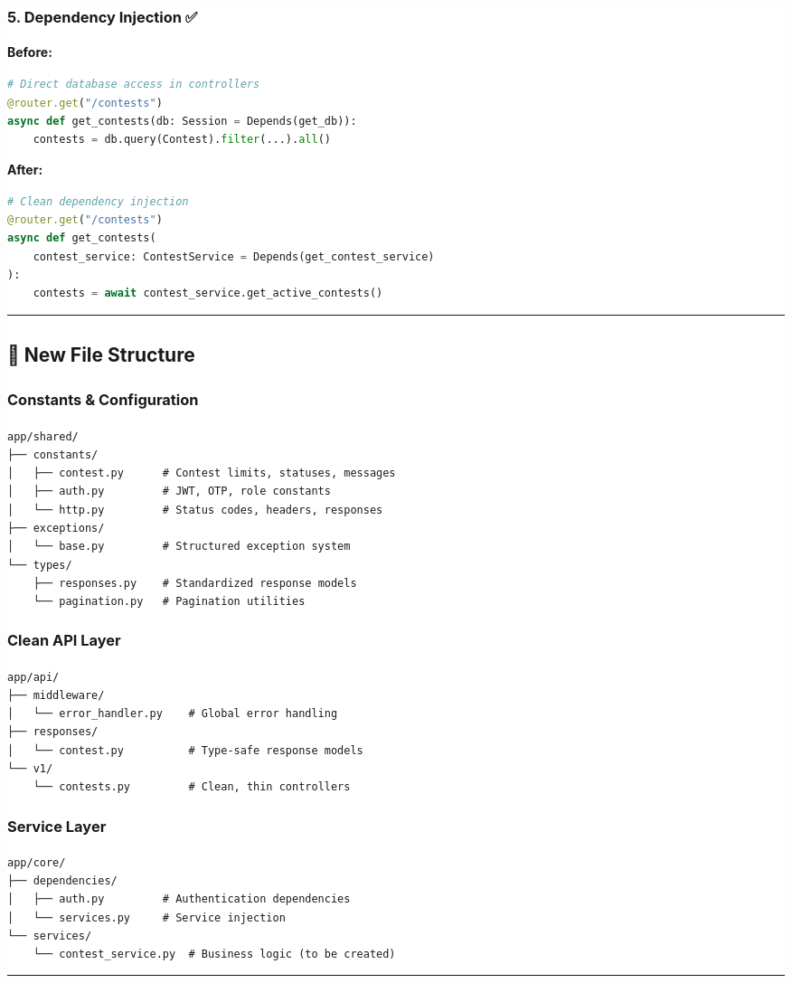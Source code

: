 ### **5. Dependency Injection** ✅

**Before:**
```python
# Direct database access in controllers
@router.get("/contests")
async def get_contests(db: Session = Depends(get_db)):
    contests = db.query(Contest).filter(...).all()
```

**After:**
```python
# Clean dependency injection
@router.get("/contests")
async def get_contests(
    contest_service: ContestService = Depends(get_contest_service)
):
    contests = await contest_service.get_active_contests()
```

---

## 📁 **New File Structure**

### **Constants & Configuration**
```
app/shared/
├── constants/
│   ├── contest.py      # Contest limits, statuses, messages
│   ├── auth.py         # JWT, OTP, role constants
│   └── http.py         # Status codes, headers, responses
├── exceptions/
│   └── base.py         # Structured exception system
└── types/
    ├── responses.py    # Standardized response models
    └── pagination.py   # Pagination utilities
```

### **Clean API Layer**
```
app/api/
├── middleware/
│   └── error_handler.py    # Global error handling
├── responses/
│   └── contest.py          # Type-safe response models
└── v1/
    └── contests.py         # Clean, thin controllers
```

### **Service Layer**
```
app/core/
├── dependencies/
│   ├── auth.py         # Authentication dependencies
│   └── services.py     # Service injection
└── services/
    └── contest_service.py  # Business logic (to be created)
```

---